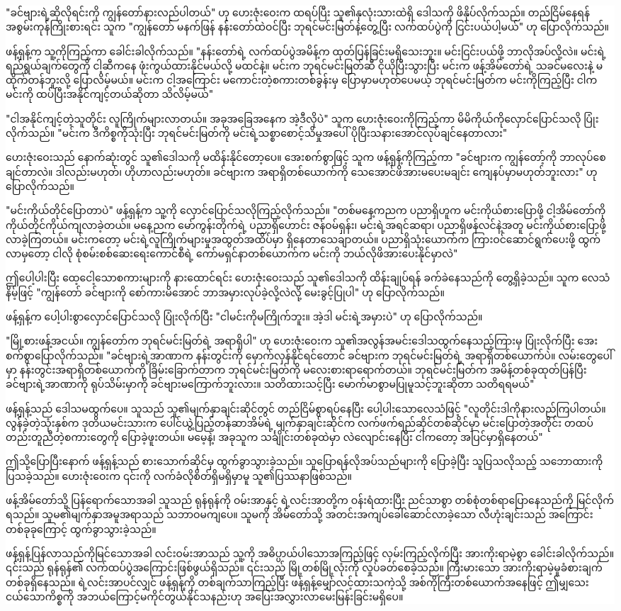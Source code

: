 "ခင်ဗျားရဲ့ဆိုလိုရင်းကို ကျွန်တော်နားလည်ပါတယ်" ဟု ဟေးဇုံးဝေးက ထရပ်ပြီး သူ၏နှလုံးသားထဲရှိ ဒေါသကို ဖိနှိပ်လိုက်သည်။ တည်ငြိမ်နေရန် အစွမ်းကုန်ကြိုးစားရင်း သူက "ကျွန်တော် မနက်ဖြန် နန်းတော်ထဲဝင်ပြီး ဘုရင်မင်းမြတ်နဲ့တွေ့ပြီး လက်ထပ်ပွဲကို ငြင်းပယ်ပါ့မယ်" ဟု ပြောလိုက်သည်။

ဖန့်ရှန့်က သူ့ကိုကြည့်ကာ ခေါင်းခါလိုက်သည်။ "နန်းတော်ရဲ့ လက်ထပ်ပွဲအမိန့်က ထုတ်ပြန်ခြင်းမရှိသေးဘူး။ မင်းငြင်းပယ်ဖို့ ဘာလိုအပ်လို့လဲ။ မင်းရဲ့ရည်ရွယ်ချက်တွေကို ငါ့ဆီကနေ ဖုံးကွယ်ထားနိုင်မယ်လို့ မထင်နဲ့။ မင်းက ဘုရင်မင်းမြတ်ဆီ ငိုယိုပြီးသွားပြီး မင်းက ဖန့်အိမ်တော်ရဲ့ သခင်မလေးနဲ့ မထိုက်တန်ဘူးလို့ ပြောလိမ့်မယ်။ မင်းက ငါ့အကြောင်း မကောင်းတဲ့စကားတစ်ခွန်းမှ ပြောမှာမဟုတ်ပေမယ့် ဘုရင်မင်းမြတ်က မင်းကိုကြည့်ပြီး ငါက မင်းကို ထပ်ပြီးအနိုင်ကျင့်တယ်ဆိုတာ သိလိမ့်မယ်"

"ငါအနိုင်ကျင့်တဲ့သူတိုင်း လူကြိုက်များလာတယ်။ အခုအခြေအနေက အဲ့ဒီလိုပဲ" သူက ဟေးဇုံးဝေးကိုကြည့်ကာ မိမိကိုယ်ကိုလှောင်ပြောင်သလို ပြုံးလိုက်သည်။ "မင်းက ဒီကိစ္စကိုသုံးပြီး ဘုရင်မင်းမြတ်ကို မင်းရဲ့သစ္စာစောင့်သိမှုအပေါ် ပိုပြီးသနားအောင်လုပ်ချင်နေတာလား"

ဟေးဇုံးဝေးသည် နောက်ဆုံးတွင် သူ၏ဒေါသကို မထိန်းနိုင်တော့ပေ။ အေးစက်စွာဖြင့် သူက ဖန့်ရှန့်ကိုကြည့်ကာ "ခင်ဗျားက ကျွန်တော့်ကို ဘာလုပ်စေချင်တာလဲ။ ဒါလည်းမဟုတ်၊ ဟိုဟာလည်းမဟုတ်။ ခင်ဗျားက အရာရှိတစ်ယောက်ကို သေအောင်ဖိအားမပေးမချင်း ကျေနပ်မှာမဟုတ်ဘူးလား" ဟု ပြောလိုက်သည်။

"မင်းကိုယ်တိုင်ပြောတာပဲ" ဖန့်ရှန့်က သူ့ကို လှောင်ပြောင်သလိုကြည့်လိုက်သည်။ "တစ်မနေ့ကညက ပညာရှိဟူက မင်းကိုယ်စားပြောဖို့ ငါ့အိမ်တော်ကို ကိုယ်တိုင်ကိုယ်ကျလာခဲ့တယ်။ မနေ့ညက မော်ကွန်းတိုက်ရဲ့ ပညာရှိဟောင်း ဇန်ဝမ်ရှန်း၊ မင်းရဲ့အရင်ဆရာ၊ ပညာရှိဖန်လင်နဲ့အတူ မင်းကိုယ်စားပြောဖို့ လာခဲ့ကြတယ်။ မင်းကတော့ မင်းရဲ့လူကြိုက်များမှုအထွတ်အထိပ်မှာ ရှိနေတာသေချာတယ်။ ပညာရှိသုံးယောက်က ကြားဝင်ဆောင်ရွက်ပေးဖို့ ထွက်လာမှတော့ ငါလို စုံစမ်းစစ်ဆေးရေးကောင်စီရဲ့ ကော်မရှင်နာတစ်ယောက်က မင်းကို ဘယ်လိုဖိအားပေးနိုင်မှာလဲ"

ဤပေါ့ပါးပြီး ထေ့ငေါ့သောစကားများကို နားထောင်ရင်း ဟေးဇုံးဝေးသည် သူ၏ဒေါသကို ထိန်းချုပ်ရန် ခက်ခဲနေသည်ကို တွေ့ရှိခဲ့သည်။ သူက လေသံနိမ့်ဖြင့် "ကျွန်တော် ခင်ဗျားကို စော်ကားမိအောင် ဘာအမှားလုပ်ခဲ့လို့လဲလို့ မေးခွင့်ပြုပါ" ဟု ပြောလိုက်သည်။

ဖန့်ရှန့်က ပေါ့ပါးစွာလှောင်ပြောင်သလို ပြုံးလိုက်ပြီး "ငါမင်းကိုမကြိုက်ဘူး။ အဲ့ဒါ မင်းရဲ့အမှားပဲ" ဟု ပြောလိုက်သည်။

"မြို့စားဖန့်အငယ်။ ကျွန်တော်က ဘုရင်မင်းမြတ်ရဲ့ အရာရှိပါ" ဟု ဟေးဇုံးဝေးက သူ၏အလွန်အမင်းဒေါသထွက်နေသည့်ကြားမှ ပြုံးလိုက်ပြီး အေးစက်စွာပြောလိုက်သည်။ "ခင်ဗျားရဲ့အာဏာက နန်းတွင်းကို မှောက်လှန်နိုင်ရင်တောင် ခင်ဗျားက ဘုရင်မင်းမြတ်ရဲ့ အရာရှိတစ်ယောက်ပဲ။ လမ်းတွေပေါ်မှာ နန်းတွင်းအရာရှိတစ်ယောက်ကို ခြိမ်းခြောက်တာက ဘုရင်မင်းမြတ်ကို မလေးစားရာရောက်တယ်။ ဘုရင်မင်းမြတ်က အမိန့်တစ်ခုထုတ်ပြန်ပြီး ခင်ဗျားရဲ့အာဏာကို ရုပ်သိမ်းမှာကို ခင်ဗျားမကြောက်ဘူးလား။ သတိထားသင့်ပြီး မောက်မာစွာမပြုမူသင့်ဘူးဆိုတာ သတိရရမယ်"

ဖန့်ရှန့်သည် ဒေါသမထွက်ပေ။ သူသည် သူ၏မျက်နှာချင်းဆိုင်တွင် တည်ငြိမ်စွာရပ်နေပြီး ပေါ့ပါးသောလေသံဖြင့် "လူတိုင်းဒါကိုနားလည်ကြပါတယ်။ လွန်ခဲ့တဲ့သုံးနှစ်က ဒုတိယမင်းသားက ပေါင်ယွဲ့ပြည့်တန်ဆာအိမ်ရဲ့ မျက်နှာချင်းဆိုင်က လက်ဖက်ရည်ဆိုင်တစ်ဆိုင်မှာ မင်းပြောတဲ့အတိုင်း တထပ်တည်းတူညီတဲ့စကားတွေကို ပြောခဲ့ဖူးတယ်။ မမေ့နဲ့၊ အခုသူက သင်္ချိုင်းတစ်ခုထဲမှာ လဲလျောင်းနေပြီး ငါကတော့ အပြင်မှာရှိနေတယ်"

ဤသို့ပြောပြီးနောက် ဖန့်ရှန့်သည် စားသောက်ဆိုင်မှ ထွက်ခွာသွားခဲ့သည်။ သူပြောရန်လိုအပ်သည်များကို ပြောခဲ့ပြီး သူပြသလိုသည့် သဘောထားကို ပြသခဲ့သည်။ ဟေးဇုံးဝေးက ၎င်းကို လက်ခံလိုစိတ်ရှိမရှိမှာမူ သူ၏ပြဿနာဖြစ်သည်။

ဖန့်အိမ်တော်သို့ ပြန်ရောက်သောအခါ သူသည် ရုန်ရုန်ကို ဝမ်းအာနှင့် ရဲ့လင်းအာတို့က ဝန်းရံထားပြီး ညင်သာစွာ တစ်စုံတစ်ရာပြောနေသည်ကို မြင်လိုက်ရသည်။ သူမ၏မျက်နှာအမူအရာသည် သဘာဝမကျပေ။ သူမကို အိမ်တော်သို့ အတင်းအကျပ်ခေါ်ဆောင်လာခဲ့သော လီဟုံးချင်းသည် အကြောင်းတစ်ခုခုကြောင့် ထွက်ခွာသွားခဲ့သည်။

ဖန့်ရှန့်ပြန်လာသည်ကိုမြင်သောအခါ လင်းဝမ်းအာသည် သူ့ကို အဓိပ္ပာယ်ပါသောအကြည့်ဖြင့် လှမ်းကြည့်လိုက်ပြီး အားကိုးရာမဲ့စွာ ခေါင်းခါလိုက်သည်။ ၎င်းသည် ရုန်ရုန်၏ လက်ထပ်ပွဲအကြောင်းဖြစ်ဖွယ်ရှိသည်။ ၎င်းသည် မြို့တစ်မြို့လုံးကို လှုပ်ခတ်စေခဲ့သည်။ ကြီးမားသော အားကိုးရာမဲ့မှုခံစားချက်တစ်ခုရှိနေသည်။ ရဲ့လင်းအာပင်လျှင် ဖန့်ရှန့်ကို တစ်ချက်သာကြည့်ပြီး ဖန့်ရှန့်မျှော်လင့်ထားသကဲ့သို့ အစ်ကိုကြီးတစ်ယောက်အနေဖြင့် ဤမျှသေးငယ်သောကိစ္စကို အဘယ်ကြောင့်မကိုင်တွယ်နိုင်သနည်းဟု အပြေးအလွှားလာမေးမြန်းခြင်းမရှိပေ။
